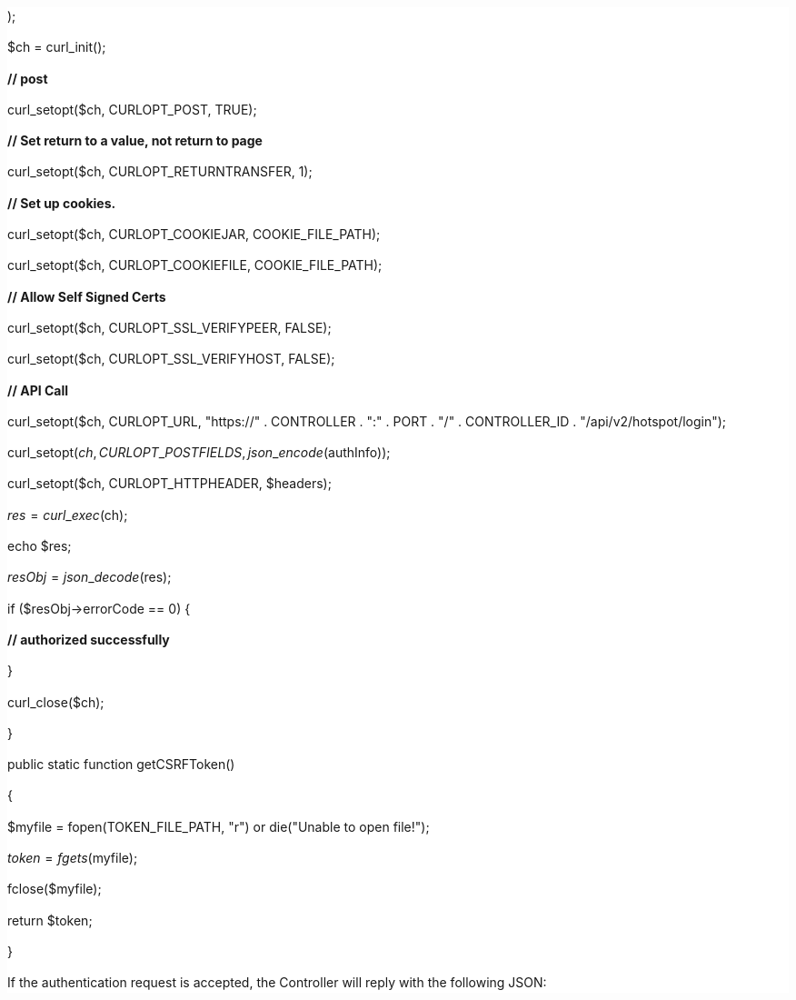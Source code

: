 );

$ch = curl\_init();

**// post**

curl\_setopt($ch, CURLOPT\_POST, TRUE);

**// Set return to a value, not return to page**

curl\_setopt($ch, CURLOPT\_RETURNTRANSFER, 1);

**// Set up cookies.**

curl\_setopt($ch, CURLOPT\_COOKIEJAR, COOKIE\_FILE\_PATH);

curl\_setopt($ch, CURLOPT\_COOKIEFILE, COOKIE\_FILE\_PATH);

**// Allow Self Signed Certs**

curl\_setopt($ch, CURLOPT\_SSL\_VERIFYPEER, FALSE);

curl\_setopt($ch, CURLOPT\_SSL\_VERIFYHOST, FALSE);

**// API Call**

curl\_setopt($ch, CURLOPT\_URL, "https://" . CONTROLLER . ":" . PORT . "/" . CONTROLLER\_ID . "/api/v2/hotspot/login");

curl\_setopt($ch, CURLOPT\_POSTFIELDS, json\_encode($authInfo));

curl\_setopt($ch, CURLOPT\_HTTPHEADER, $headers);

$res = curl\_exec($ch);

echo $res;

$resObj = json\_decode($res);

if ($resObj->errorCode == 0) {

**// authorized successfully**

}

curl\_close($ch);

}

public static function getCSRFToken()

{

$myfile = fopen(TOKEN\_FILE\_PATH, "r") or die("Unable to open file!");

$token = fgets($myfile);

fclose($myfile);

return $token;

}

If the authentication request is accepted, the Controller will reply with the following JSON:
